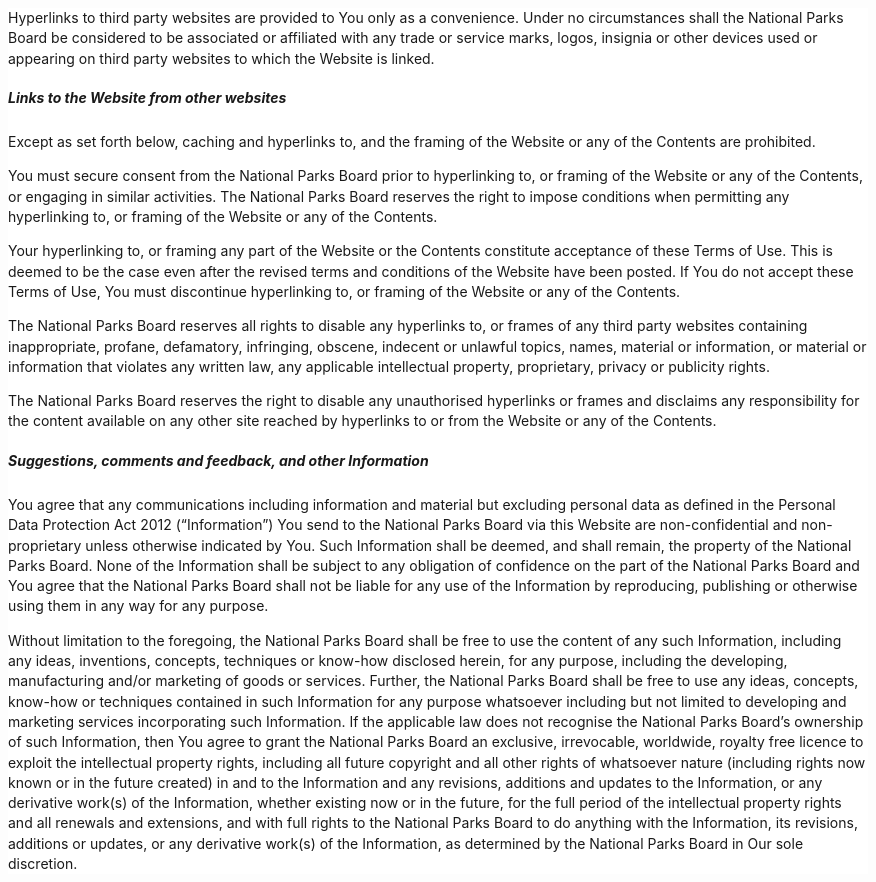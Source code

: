 Hyperlinks to third party websites are provided to You only as a convenience. Under no circumstances shall the National Parks Board be considered to be associated or affiliated with any trade or service marks, logos, insignia or other devices used or appearing on third party websites to which the Website is linked.

##### Links to the Website from other websites

Except as set forth below, caching and hyperlinks to, and the framing of the Website or any of the Contents are prohibited.

You must secure consent from the National Parks Board prior to hyperlinking to, or framing of the Website or any of the Contents, or engaging in similar activities. The National Parks Board reserves the right to impose conditions when permitting any hyperlinking to, or framing of the Website or any of the Contents.

Your hyperlinking to, or framing any part of the Website or the Contents constitute acceptance of these Terms of Use. This is deemed to be the case even after the revised terms and conditions of the Website have been posted. If You do not accept these Terms of Use, You must discontinue hyperlinking to, or framing of the Website or any of the Contents.

The National Parks Board reserves all rights to disable any hyperlinks to, or frames of any third party websites containing inappropriate, profane, defamatory, infringing, obscene, indecent or unlawful topics, names, material or information, or material or information that violates any written law, any applicable intellectual property, proprietary, privacy or publicity rights.

The National Parks Board reserves the right to disable any unauthorised hyperlinks or frames and disclaims any responsibility for the content available on any other site reached by hyperlinks to or from the Website or any of the Contents.

##### Suggestions, comments and feedback, and other Information

You agree that any communications including information and material but excluding personal data as defined in the Personal Data Protection Act 2012 (“Information”) You send to the National Parks Board via this Website are non-confidential and non-proprietary unless otherwise indicated by You. Such Information shall be deemed, and shall remain, the property of the National Parks Board. None of the Information shall be subject to any obligation of confidence on the part of the National Parks Board and You agree that the National Parks Board shall not be liable for any use of the Information by reproducing, publishing or otherwise using them in any way for any purpose.

Without limitation to the foregoing, the National Parks Board shall be free to use the content of any such Information, including any ideas, inventions, concepts, techniques or know-how disclosed herein, for any purpose, including the developing, manufacturing and/or marketing of goods or services. Further, the National Parks Board shall be free to use any ideas, concepts, know-how or techniques contained in such Information for any purpose whatsoever including but not limited to developing and marketing services incorporating such Information. If the applicable law does not recognise the National Parks Board’s ownership of such Information, then You agree to grant the National Parks Board an exclusive, irrevocable, worldwide, royalty free licence to exploit the intellectual property rights, including all future copyright and all other rights of whatsoever nature (including rights now known or in the future created) in and to the Information and any revisions, additions and updates to the Information, or any derivative work(s) of the Information, whether existing now or in the future, for the full period of the intellectual property rights and all renewals and extensions, and with full rights to the National Parks Board to do anything with the Information, its revisions, additions or updates, or any derivative work(s) of the Information, as determined by the National Parks Board in Our sole discretion.
